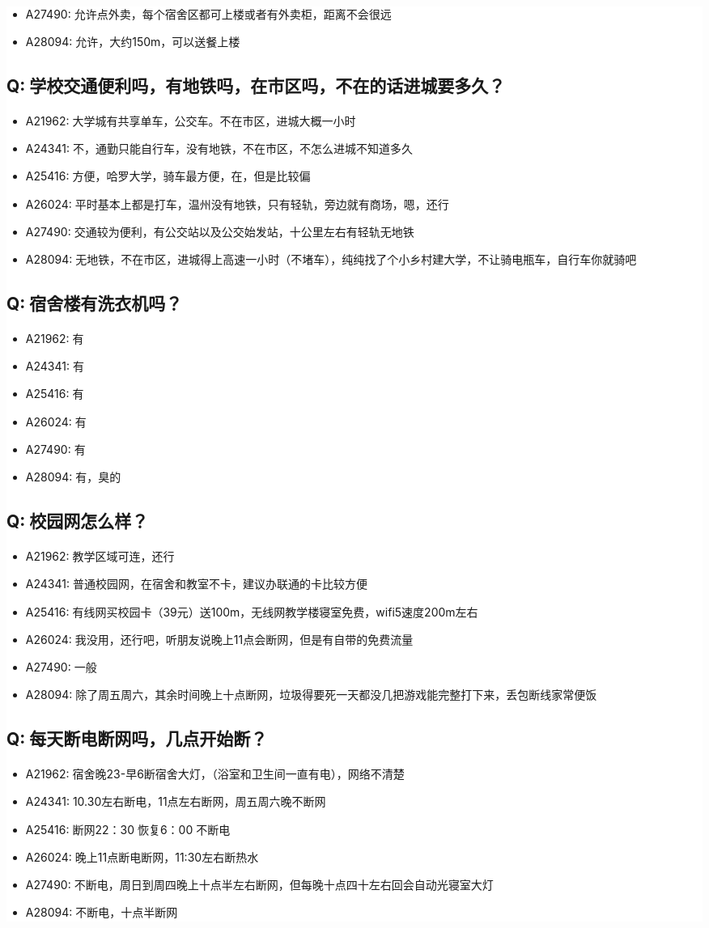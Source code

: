 - A27490: 允许点外卖，每个宿舍区都可上楼或者有外卖柜，距离不会很远

- A28094: 允许，大约150m，可以送餐上楼

## Q: 学校交通便利吗，有地铁吗，在市区吗，不在的话进城要多久？

- A21962: 大学城有共享单车，公交车。不在市区，进城大概一小时

- A24341: 不，通勤只能自行车，没有地铁，不在市区，不怎么进城不知道多久

- A25416: 方便，哈罗大学，骑车最方便，在，但是比较偏

- A26024: 平时基本上都是打车，温州没有地铁，只有轻轨，旁边就有商场，嗯，还行

- A27490: 交通较为便利，有公交站以及公交始发站，十公里左右有轻轨无地铁

- A28094: 无地铁，不在市区，进城得上高速一小时（不堵车），纯纯找了个小乡村建大学，不让骑电瓶车，自行车你就骑吧

## Q: 宿舍楼有洗衣机吗？

- A21962: 有

- A24341: 有

- A25416: 有

- A26024: 有

- A27490: 有

- A28094: 有，臭的

## Q: 校园网怎么样？

- A21962: 教学区域可连，还行

- A24341: 普通校园网，在宿舍和教室不卡，建议办联通的卡比较方便

- A25416: 有线网买校园卡（39元）送100m，无线网教学楼寝室免费，wifi5速度200m左右

- A26024: 我没用，还行吧，听朋友说晚上11点会断网，但是有自带的免费流量

- A27490: 一般

- A28094: 除了周五周六，其余时间晚上十点断网，垃圾得要死一天都没几把游戏能完整打下来，丢包断线家常便饭

## Q: 每天断电断网吗，几点开始断？

- A21962: 宿舍晚23-早6断宿舍大灯，（浴室和卫生间一直有电），网络不清楚

- A24341: 10.30左右断电，11点左右断网，周五周六晚不断网

- A25416: 断网22：30 恢复6：00 不断电

- A26024: 晚上11点断电断网，11:30左右断热水

- A27490: 不断电，周日到周四晚上十点半左右断网，但每晚十点四十左右回会自动光寝室大灯

- A28094: 不断电，十点半断网
